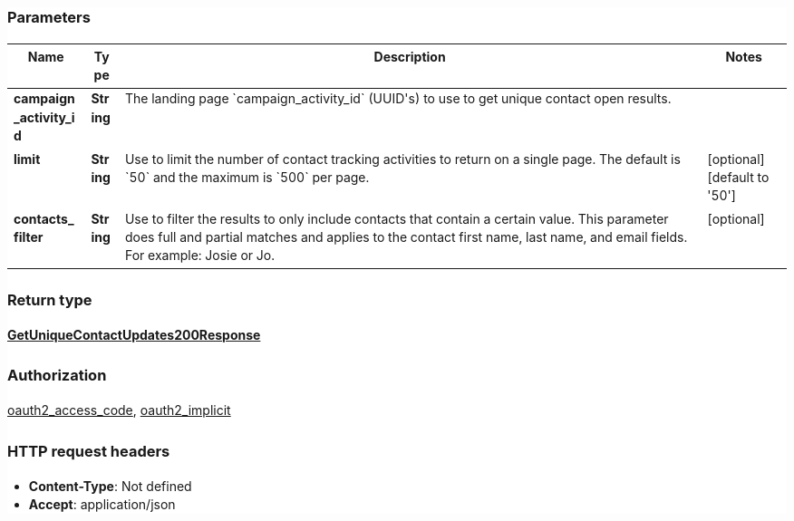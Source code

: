 ### Parameters

| Name | Type | Description | Notes |
| ---- | ---- | ----------- | ----- |
| **campaign_activity_id** | **String** | The landing page &#x60;campaign_activity_id&#x60; (UUID&#39;s) to use to get unique contact open results. |  |
| **limit** | **String** | Use to limit the number of contact tracking activities to return on a single page. The default is &#x60;50&#x60; and the maximum is &#x60;500&#x60; per page. | [optional][default to &#39;50&#39;] |
| **contacts_filter** | **String** | Use to filter the results to only include contacts that contain a certain value. This parameter does full and partial matches and applies to the contact first name, last name, and email fields. For example: Josie or Jo. | [optional] |

### Return type

[**GetUniqueContactUpdates200Response**](GetUniqueContactUpdates200Response.md)

### Authorization

[oauth2_access_code](../README.md#oauth2_access_code), [oauth2_implicit](../README.md#oauth2_implicit)

### HTTP request headers

- **Content-Type**: Not defined
- **Accept**: application/json

